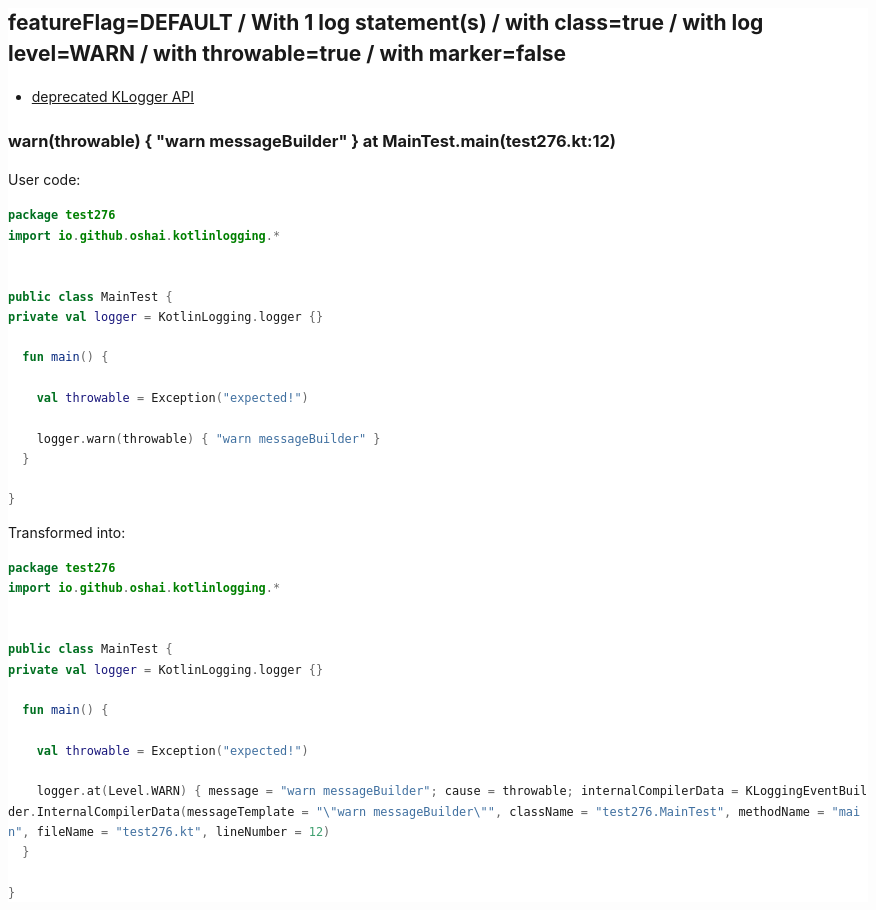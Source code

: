 ## featureFlag=DEFAULT / With 1 log statement(s) / with class=true / with log level=WARN / with throwable=true / with marker=false

* [deprecated KLogger API](deprecated-KLogger/index.md)

###  warn(throwable) { "warn messageBuilder" } at MainTest.main(test276.kt:12)

User code:
```kotlin
package test276
import io.github.oshai.kotlinlogging.*


public class MainTest {
private val logger = KotlinLogging.logger {}

  fun main() {
    
    val throwable = Exception("expected!")
    
    logger.warn(throwable) { "warn messageBuilder" }
  }
  
}


```
  
Transformed into:
```kotlin
package test276
import io.github.oshai.kotlinlogging.*


public class MainTest {
private val logger = KotlinLogging.logger {}

  fun main() {
    
    val throwable = Exception("expected!")
    
    logger.at(Level.WARN) { message = "warn messageBuilder"; cause = throwable; internalCompilerData = KLoggingEventBuilder.InternalCompilerData(messageTemplate = "\"warn messageBuilder\"", className = "test276.MainTest", methodName = "main", fileName = "test276.kt", lineNumber = 12)
  }
  
}


```
